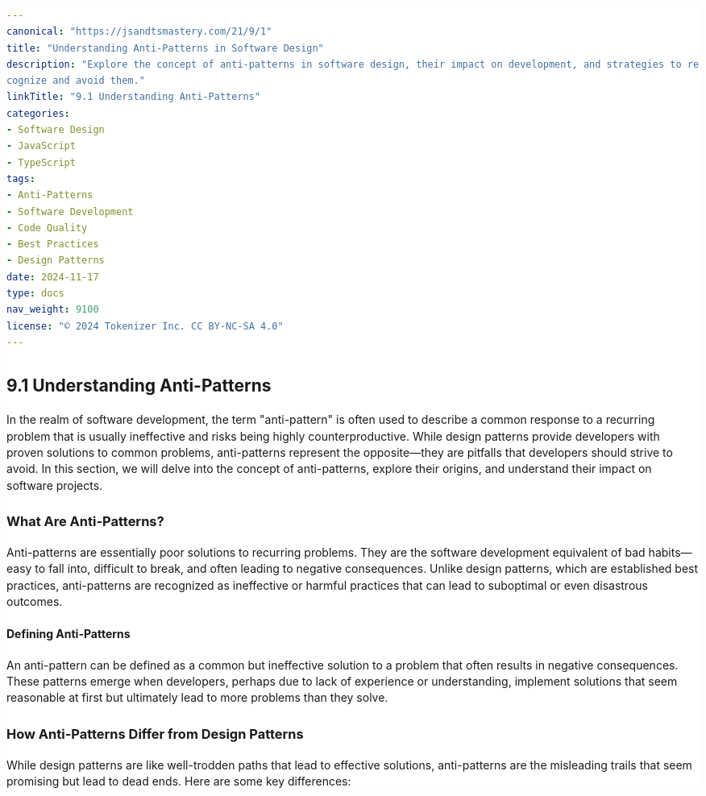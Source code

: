 ```yaml
---
canonical: "https://jsandtsmastery.com/21/9/1"
title: "Understanding Anti-Patterns in Software Design"
description: "Explore the concept of anti-patterns in software design, their impact on development, and strategies to recognize and avoid them."
linkTitle: "9.1 Understanding Anti-Patterns"
categories:
- Software Design
- JavaScript
- TypeScript
tags:
- Anti-Patterns
- Software Development
- Code Quality
- Best Practices
- Design Patterns
date: 2024-11-17
type: docs
nav_weight: 9100
license: "© 2024 Tokenizer Inc. CC BY-NC-SA 4.0"
---
```


## 9.1 Understanding Anti-Patterns

In the realm of software development, the term "anti-pattern" is often used to describe a common response to a recurring problem that is usually ineffective and risks being highly counterproductive. While design patterns provide developers with proven solutions to common problems, anti-patterns represent the opposite—they are pitfalls that developers should strive to avoid. In this section, we will delve into the concept of anti-patterns, explore their origins, and understand their impact on software projects.

### What Are Anti-Patterns?

Anti-patterns are essentially poor solutions to recurring problems. They are the software development equivalent of bad habits—easy to fall into, difficult to break, and often leading to negative consequences. Unlike design patterns, which are established best practices, anti-patterns are recognized as ineffective or harmful practices that can lead to suboptimal or even disastrous outcomes.

#### Defining Anti-Patterns

An anti-pattern can be defined as a common but ineffective solution to a problem that often results in negative consequences. These patterns emerge when developers, perhaps due to lack of experience or understanding, implement solutions that seem reasonable at first but ultimately lead to more problems than they solve.

### How Anti-Patterns Differ from Design Patterns

While design patterns are like well-trodden paths that lead to effective solutions, anti-patterns are the misleading trails that seem promising but lead to dead ends. Here are some key differences:
